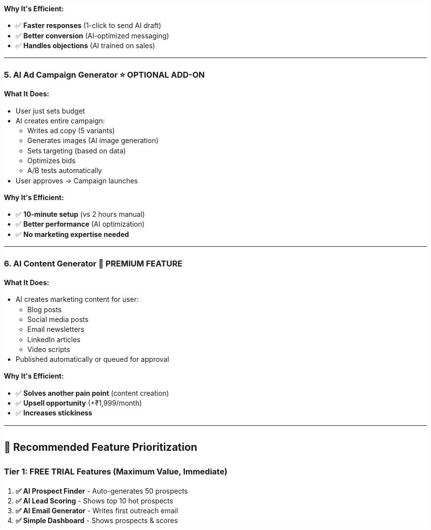 **Why It's Efficient:**
- ✅ **Faster responses** (1-click to send AI draft)
- ✅ **Better conversion** (AI-optimized messaging)
- ✅ **Handles objections** (AI trained on sales)

---

### **5. AI Ad Campaign Generator** ⭐ OPTIONAL ADD-ON

**What It Does:**
- User just sets budget
- AI creates entire campaign:
  - Writes ad copy (5 variants)
  - Generates images (AI image generation)
  - Sets targeting (based on data)
  - Optimizes bids
  - A/B tests automatically
- User approves → Campaign launches

**Why It's Efficient:**
- ✅ **10-minute setup** (vs 2 hours manual)
- ✅ **Better performance** (AI optimization)
- ✅ **No marketing expertise needed**

---

### **6. AI Content Generator** 💎 PREMIUM FEATURE

**What It Does:**
- AI creates marketing content for user:
  - Blog posts
  - Social media posts
  - Email newsletters
  - LinkedIn articles
  - Video scripts
- Published automatically or queued for approval

**Why It's Efficient:**
- ✅ **Solves another pain point** (content creation)
- ✅ **Upsell opportunity** (+₹1,999/month)
- ✅ **Increases stickiness**

---

## 🎯 Recommended Feature Prioritization

### **Tier 1: FREE TRIAL Features (Maximum Value, Immediate)**

1. **✅ AI Prospect Finder** - Auto-generates 50 prospects
2. **✅ AI Lead Scoring** - Shows top 10 hot prospects
3. **✅ AI Email Generator** - Writes first outreach email
4. **✅ Simple Dashboard** - Shows prospects & scores
